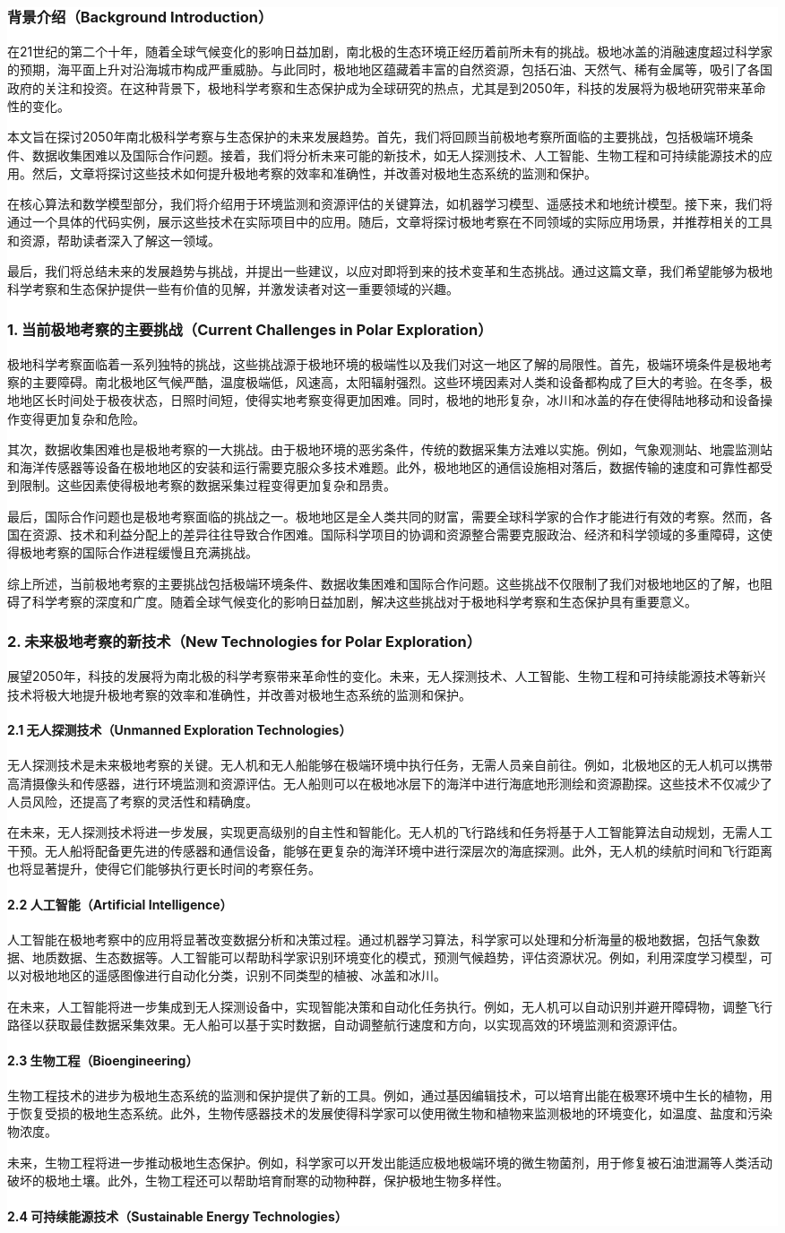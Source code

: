                  

### 背景介绍（Background Introduction）

在21世纪的第二个十年，随着全球气候变化的影响日益加剧，南北极的生态环境正经历着前所未有的挑战。极地冰盖的消融速度超过科学家的预期，海平面上升对沿海城市构成严重威胁。与此同时，极地地区蕴藏着丰富的自然资源，包括石油、天然气、稀有金属等，吸引了各国政府的关注和投资。在这种背景下，极地科学考察和生态保护成为全球研究的热点，尤其是到2050年，科技的发展将为极地研究带来革命性的变化。

本文旨在探讨2050年南北极科学考察与生态保护的未来发展趋势。首先，我们将回顾当前极地考察所面临的主要挑战，包括极端环境条件、数据收集困难以及国际合作问题。接着，我们将分析未来可能的新技术，如无人探测技术、人工智能、生物工程和可持续能源技术的应用。然后，文章将探讨这些技术如何提升极地考察的效率和准确性，并改善对极地生态系统的监测和保护。

在核心算法和数学模型部分，我们将介绍用于环境监测和资源评估的关键算法，如机器学习模型、遥感技术和地统计模型。接下来，我们将通过一个具体的代码实例，展示这些技术在实际项目中的应用。随后，文章将探讨极地考察在不同领域的实际应用场景，并推荐相关的工具和资源，帮助读者深入了解这一领域。

最后，我们将总结未来的发展趋势与挑战，并提出一些建议，以应对即将到来的技术变革和生态挑战。通过这篇文章，我们希望能够为极地科学考察和生态保护提供一些有价值的见解，并激发读者对这一重要领域的兴趣。

### 1. 当前极地考察的主要挑战（Current Challenges in Polar Exploration）

极地科学考察面临着一系列独特的挑战，这些挑战源于极地环境的极端性以及我们对这一地区了解的局限性。首先，极端环境条件是极地考察的主要障碍。南北极地区气候严酷，温度极端低，风速高，太阳辐射强烈。这些环境因素对人类和设备都构成了巨大的考验。在冬季，极地地区长时间处于极夜状态，日照时间短，使得实地考察变得更加困难。同时，极地的地形复杂，冰川和冰盖的存在使得陆地移动和设备操作变得更加复杂和危险。

其次，数据收集困难也是极地考察的一大挑战。由于极地环境的恶劣条件，传统的数据采集方法难以实施。例如，气象观测站、地震监测站和海洋传感器等设备在极地地区的安装和运行需要克服众多技术难题。此外，极地地区的通信设施相对落后，数据传输的速度和可靠性都受到限制。这些因素使得极地考察的数据采集过程变得更加复杂和昂贵。

最后，国际合作问题也是极地考察面临的挑战之一。极地地区是全人类共同的财富，需要全球科学家的合作才能进行有效的考察。然而，各国在资源、技术和利益分配上的差异往往导致合作困难。国际科学项目的协调和资源整合需要克服政治、经济和科学领域的多重障碍，这使得极地考察的国际合作进程缓慢且充满挑战。

综上所述，当前极地考察的主要挑战包括极端环境条件、数据收集困难和国际合作问题。这些挑战不仅限制了我们对极地地区的了解，也阻碍了科学考察的深度和广度。随着全球气候变化的影响日益加剧，解决这些挑战对于极地科学考察和生态保护具有重要意义。

### 2. 未来极地考察的新技术（New Technologies for Polar Exploration）

展望2050年，科技的发展将为南北极的科学考察带来革命性的变化。未来，无人探测技术、人工智能、生物工程和可持续能源技术等新兴技术将极大地提升极地考察的效率和准确性，并改善对极地生态系统的监测和保护。

#### 2.1 无人探测技术（Unmanned Exploration Technologies）

无人探测技术是未来极地考察的关键。无人机和无人船能够在极端环境中执行任务，无需人员亲自前往。例如，北极地区的无人机可以携带高清摄像头和传感器，进行环境监测和资源评估。无人船则可以在极地冰层下的海洋中进行海底地形测绘和资源勘探。这些技术不仅减少了人员风险，还提高了考察的灵活性和精确度。

在未来，无人探测技术将进一步发展，实现更高级别的自主性和智能化。无人机的飞行路线和任务将基于人工智能算法自动规划，无需人工干预。无人船将配备更先进的传感器和通信设备，能够在更复杂的海洋环境中进行深层次的海底探测。此外，无人机的续航时间和飞行距离也将显著提升，使得它们能够执行更长时间的考察任务。

#### 2.2 人工智能（Artificial Intelligence）

人工智能在极地考察中的应用将显著改变数据分析和决策过程。通过机器学习算法，科学家可以处理和分析海量的极地数据，包括气象数据、地质数据、生态数据等。人工智能可以帮助科学家识别环境变化的模式，预测气候趋势，评估资源状况。例如，利用深度学习模型，可以对极地地区的遥感图像进行自动化分类，识别不同类型的植被、冰盖和冰川。

在未来，人工智能将进一步集成到无人探测设备中，实现智能决策和自动化任务执行。例如，无人机可以自动识别并避开障碍物，调整飞行路径以获取最佳数据采集效果。无人船可以基于实时数据，自动调整航行速度和方向，以实现高效的环境监测和资源评估。

#### 2.3 生物工程（Bioengineering）

生物工程技术的进步为极地生态系统的监测和保护提供了新的工具。例如，通过基因编辑技术，可以培育出能在极寒环境中生长的植物，用于恢复受损的极地生态系统。此外，生物传感器技术的发展使得科学家可以使用微生物和植物来监测极地的环境变化，如温度、盐度和污染物浓度。

未来，生物工程将进一步推动极地生态保护。例如，科学家可以开发出能适应极地极端环境的微生物菌剂，用于修复被石油泄漏等人类活动破坏的极地土壤。此外，生物工程还可以帮助培育耐寒的动物种群，保护极地生物多样性。

#### 2.4 可持续能源技术（Sustainable Energy Technologies）
